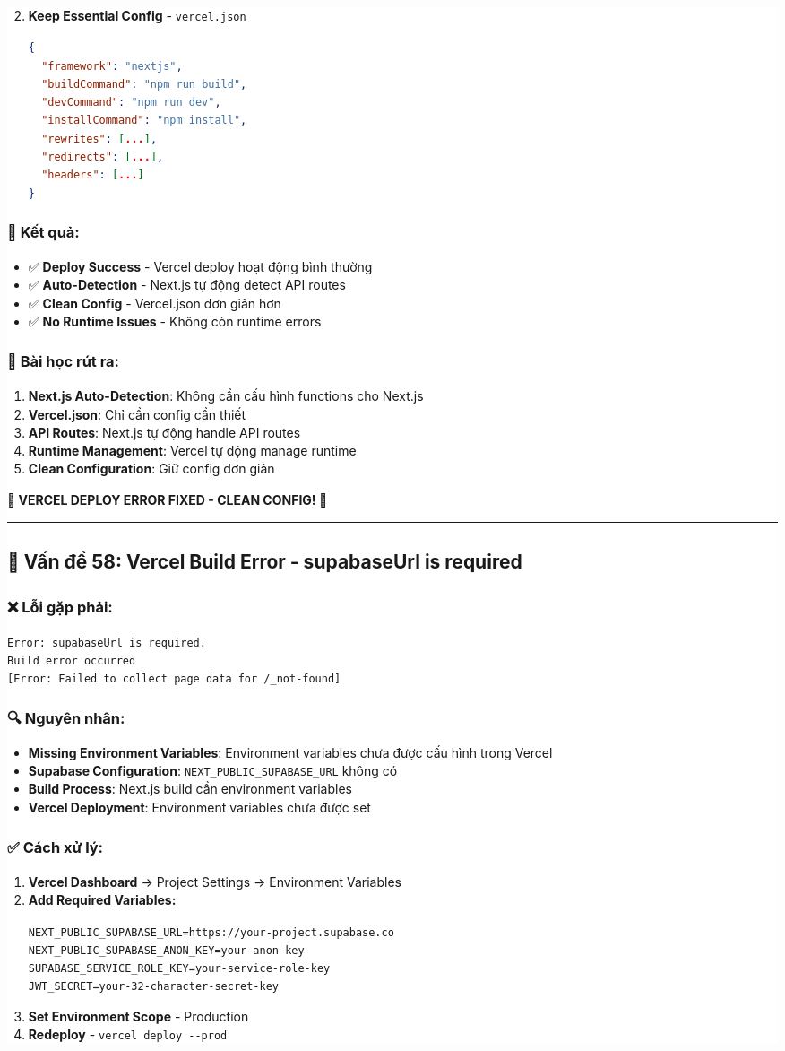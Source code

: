 2. **Keep Essential Config** - `vercel.json`
   ```json
   {
     "framework": "nextjs",
     "buildCommand": "npm run build",
     "devCommand": "npm run dev",
     "installCommand": "npm install",
     "rewrites": [...],
     "redirects": [...],
     "headers": [...]
   }
   ```

### 📝 **Kết quả:**
- ✅ **Deploy Success** - Vercel deploy hoạt động bình thường
- ✅ **Auto-Detection** - Next.js tự động detect API routes
- ✅ **Clean Config** - Vercel.json đơn giản hơn
- ✅ **No Runtime Issues** - Không còn runtime errors

### 🎯 **Bài học rút ra:**
1. **Next.js Auto-Detection**: Không cần cấu hình functions cho Next.js
2. **Vercel.json**: Chỉ cần config cần thiết
3. **API Routes**: Next.js tự động handle API routes
4. **Runtime Management**: Vercel tự động manage runtime
5. **Clean Configuration**: Giữ config đơn giản

**🎉 VERCEL DEPLOY ERROR FIXED - CLEAN CONFIG! 🚀**

---

## 🚨 **Vấn đề 58: Vercel Build Error - supabaseUrl is required**

### ❌ **Lỗi gặp phải:**
```
Error: supabaseUrl is required.
Build error occurred
[Error: Failed to collect page data for /_not-found]
```

### 🔍 **Nguyên nhân:**
- **Missing Environment Variables**: Environment variables chưa được cấu hình trong Vercel
- **Supabase Configuration**: `NEXT_PUBLIC_SUPABASE_URL` không có
- **Build Process**: Next.js build cần environment variables
- **Vercel Deployment**: Environment variables chưa được set

### ✅ **Cách xử lý:**
1. **Vercel Dashboard** → Project Settings → Environment Variables
2. **Add Required Variables:**
   ```
   NEXT_PUBLIC_SUPABASE_URL=https://your-project.supabase.co
   NEXT_PUBLIC_SUPABASE_ANON_KEY=your-anon-key
   SUPABASE_SERVICE_ROLE_KEY=your-service-role-key
   JWT_SECRET=your-32-character-secret-key
   ```
3. **Set Environment Scope** - Production
4. **Redeploy** - `vercel deploy --prod`
